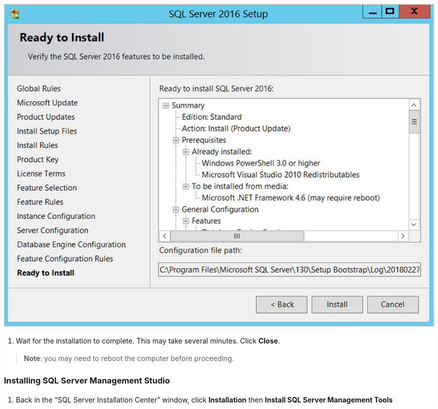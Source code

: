    ![](images/6b56c86edbcf7e19316cad01d44ef9aa.png)

1. Wait for the installation to complete. This may take several minutes. Click **Close**.

>**Note**: you may need to reboot the computer before proceeding.

### Installing SQL Server Management Studio

1. Back in the “SQL Server Installation Center” window, click **Installation** then **Install SQL Server Management Tools**
